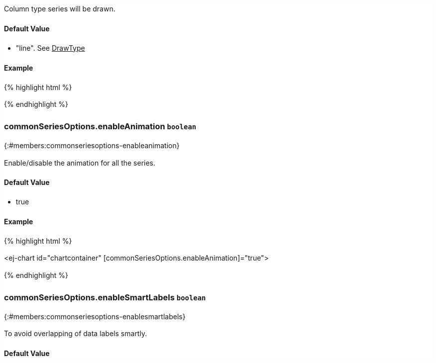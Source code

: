 <td class="description">Column type series will be drawn.</td>
</tr> 
</tbody>
</table>


#### Default Value



* "line". See <a href="global.html#members:drawtype">DrawType</a>

#### Example

{% highlight html %}

<ej-chart id="chartcontainer" commonSeriesOptions.drawType ="column">    
</ej-chart>

{% endhighlight %}






### commonSeriesOptions.enableAnimation `boolean`
{:#members:commonseriesoptions-enableanimation}




Enable/disable the animation for all the series.


#### Default Value



* true




#### Example

{% highlight html %}

<ej-chart id="chartcontainer" [commonSeriesOptions.enableAnimation]="true">    

</ej-chart>

{% endhighlight %}




### commonSeriesOptions.enableSmartLabels `boolean`
{:#members:commonseriesoptions-enablesmartlabels}




To avoid overlapping of data labels smartly. 


#### Default Value

